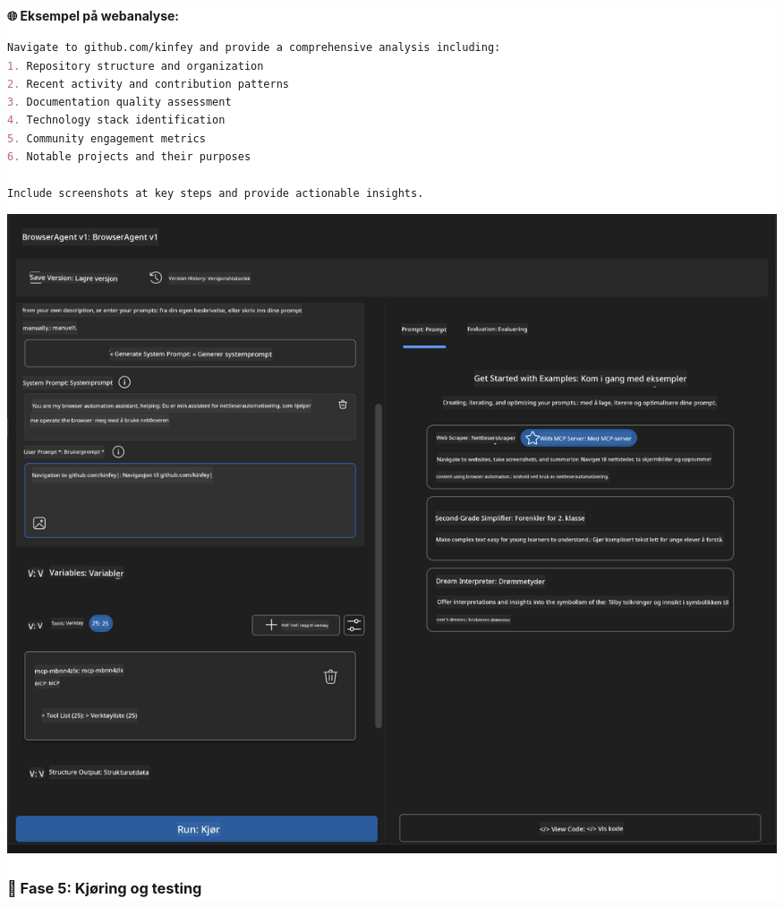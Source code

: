 **🌐 Eksempel på webanalyse:**
```markdown
Navigate to github.com/kinfey and provide a comprehensive analysis including:
1. Repository structure and organization
2. Recent activity and contribution patterns  
3. Documentation quality assessment
4. Technology stack identification
5. Community engagement metrics
6. Notable projects and their purposes

Include screenshots at key steps and provide actionable insights.
```

![Prompt](../../../../translated_images/Prompt.bfc846605db4999f4d9c1b09c710ef63cae7b3057444e68bf07240fb142d9f8f.no.png)

### 🚀 Fase 5: Kjøring og testing
